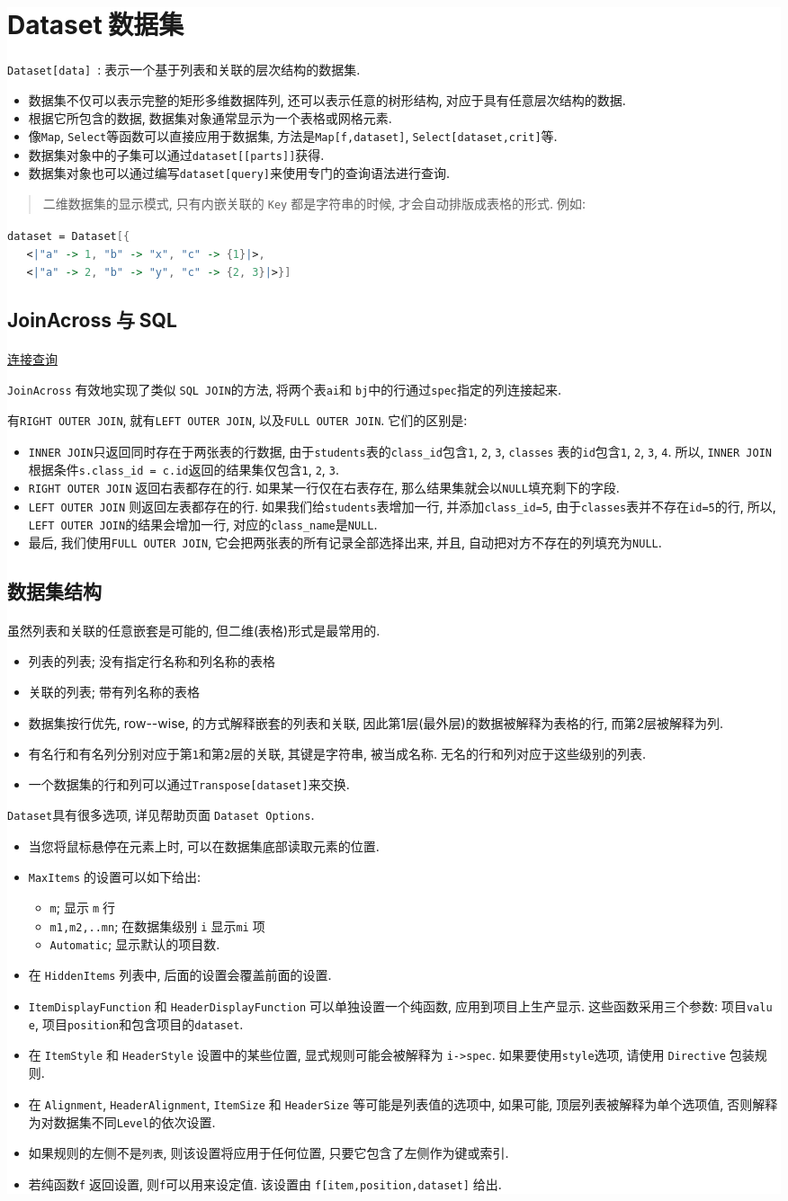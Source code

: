 # Dataset 数据集

`Dataset[data] `: 表示一个基于列表和关联的层次结构的数据集.

+ 数据集不仅可以表示完整的矩形多维数据阵列, 还可以表示任意的树形结构, 对应于具有任意层次结构的数据.
+ 根据它所包含的数据, 数据集对象通常显示为一个表格或网格元素.
+ 像`Map`, `Select`等函数可以直接应用于数据集, 方法是`Map[f,dataset]`, `Select[dataset,crit]`等.
+ 数据集对象中的子集可以通过`dataset[[parts]]`获得.
+ 数据集对象也可以通过编写`dataset[query]`来使用专门的查询语法进行查询.

>二维数据集的显示模式, 只有内嵌关联的 `Key` 都是字符串的时候, 才会自动排版成表格的形式. 例如:

```mathematica
dataset = Dataset[{
   <|"a" -> 1, "b" -> "x", "c" -> {1}|>,
   <|"a" -> 2, "b" -> "y", "c" -> {2, 3}|>}]
```

## JoinAcross 与 SQL

[连接查询](https://www.liaoxuefeng.com/wiki/1177760294764384/1179610888796448)

`JoinAcross` 有效地实现了类似 `SQL JOIN`的方法, 将两个表`ai`和 `bj`中的行通过`spec`指定的列连接起来.

有`RIGHT OUTER JOIN`, 就有`LEFT OUTER JOIN`, 以及`FULL OUTER JOIN`. 它们的区别是:

+ `INNER JOIN`只返回同时存在于两张表的行数据, 由于`students`表的`class_id`包含`1`, `2`, `3`, `classes` 表的`id`包含`1`, `2`, `3`, `4`.
所以, `INNER JOIN`根据条件`s.class_id = c.id`返回的结果集仅包含`1`, `2`, `3`.
+ `RIGHT OUTER JOIN` 返回右表都存在的行. 如果某一行仅在右表存在, 那么结果集就会以`NULL`填充剩下的字段.
+ `LEFT OUTER JOIN` 则返回左表都存在的行. 如果我们给`students`表增加一行, 并添加`class_id=5`, 由于`classes`表并不存在`id=5`的行, 所以, `LEFT OUTER JOIN`的结果会增加一行, 对应的`class_name`是`NULL`.
+ 最后, 我们使用`FULL OUTER JOIN`, 它会把两张表的所有记录全部选择出来, 并且, 自动把对方不存在的列填充为`NULL`.

## 数据集结构

虽然列表和关联的任意嵌套是可能的, 但二维(表格)形式是最常用的.

+ 列表的列表; 没有指定行名称和列名称的表格
+ 关联的列表; 带有列名称的表格

+ 数据集按行优先, row--wise, 的方式解释嵌套的列表和关联, 因此第1层(最外层)的数据被解释为表格的行, 而第2层被解释为列.
+ 有名行和有名列分别对应于第`1`和第`2`层的关联, 其键是字符串, 被当成名称. 无名的行和列对应于这些级别的列表.
+ 一个数据集的行和列可以通过`Transpose[dataset]`来交换.

`Dataset`具有很多选项, 详见帮助页面 `Dataset Options`.

+ 当您将鼠标悬停在元素上时, 可以在数据集底部读取元素的位置.
+ `MaxItems` 的设置可以如下给出:
    + `m`; 显示 `m` 行
    + `m1,m2,..mn`; 在数据集级别 `i` 显示`mi` 项
    + `Automatic`; 显示默认的项目数.

+ 在 `HiddenItems` 列表中, 后面的设置会覆盖前面的设置.
+ `ItemDisplayFunction` 和 `HeaderDisplayFunction` 可以单独设置一个纯函数, 应用到项目上生产显示. 这些函数采用三个参数: 项目`value`, 项目`position`和包含项目的`dataset`.
+ 在 `ItemStyle` 和 `HeaderStyle` 设置中的某些位置, 显式规则可能会被解释为 `i->spec`. 如果要使用`style`选项, 请使用 `Directive` 包装规则.
+ 在 `Alignment`, `HeaderAlignment`, `ItemSize` 和 `HeaderSize` 等可能是列表值的选项中, 如果可能, 顶层列表被解释为单个选项值, 否则解释为对数据集不同`Level`的依次设置.
+ 如果规则的左侧不是`列表`, 则该设置将应用于任何位置, 只要它包含了左侧作为键或索引.
+ 若纯函数`f` 返回设置, 则`f`可以用来设定值. 该设置由 `f[item,position,dataset]` 给出.
